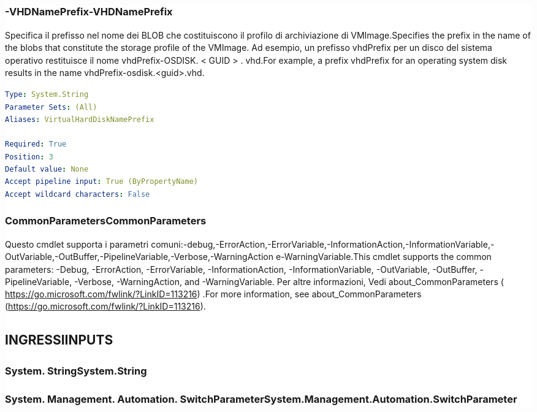 ### <span data-ttu-id="a86a1-138">-VHDNamePrefix</span><span class="sxs-lookup"><span data-stu-id="a86a1-138">-VHDNamePrefix</span></span>
<span data-ttu-id="a86a1-139">Specifica il prefisso nel nome dei BLOB che costituiscono il profilo di archiviazione di VMImage.</span><span class="sxs-lookup"><span data-stu-id="a86a1-139">Specifies the prefix in the name of the blobs that constitute the storage profile of the VMImage.</span></span>
<span data-ttu-id="a86a1-140">Ad esempio, un prefisso vhdPrefix per un disco del sistema operativo restituisce il nome vhdPrefix-OSDISK. \< GUID \> . vhd.</span><span class="sxs-lookup"><span data-stu-id="a86a1-140">For example, a prefix vhdPrefix for an operating system disk results in the name vhdPrefix-osdisk.\<guid\>.vhd.</span></span>

```yaml
Type: System.String
Parameter Sets: (All)
Aliases: VirtualHardDiskNamePrefix

Required: True
Position: 3
Default value: None
Accept pipeline input: True (ByPropertyName)
Accept wildcard characters: False
```

### <span data-ttu-id="a86a1-141">CommonParameters</span><span class="sxs-lookup"><span data-stu-id="a86a1-141">CommonParameters</span></span>
<span data-ttu-id="a86a1-142">Questo cmdlet supporta i parametri comuni:-debug,-ErrorAction,-ErrorVariable,-InformationAction,-InformationVariable,-OutVariable,-OutBuffer,-PipelineVariable,-Verbose,-WarningAction e-WarningVariable.</span><span class="sxs-lookup"><span data-stu-id="a86a1-142">This cmdlet supports the common parameters: -Debug, -ErrorAction, -ErrorVariable, -InformationAction, -InformationVariable, -OutVariable, -OutBuffer, -PipelineVariable, -Verbose, -WarningAction, and -WarningVariable.</span></span> <span data-ttu-id="a86a1-143">Per altre informazioni, Vedi about_CommonParameters ( https://go.microsoft.com/fwlink/?LinkID=113216) .</span><span class="sxs-lookup"><span data-stu-id="a86a1-143">For more information, see about_CommonParameters (https://go.microsoft.com/fwlink/?LinkID=113216).</span></span>

## <span data-ttu-id="a86a1-144">INGRESSI</span><span class="sxs-lookup"><span data-stu-id="a86a1-144">INPUTS</span></span>

### <span data-ttu-id="a86a1-145">System. String</span><span class="sxs-lookup"><span data-stu-id="a86a1-145">System.String</span></span>

### <span data-ttu-id="a86a1-146">System. Management. Automation. SwitchParameter</span><span class="sxs-lookup"><span data-stu-id="a86a1-146">System.Management.Automation.SwitchParameter</span></span>
